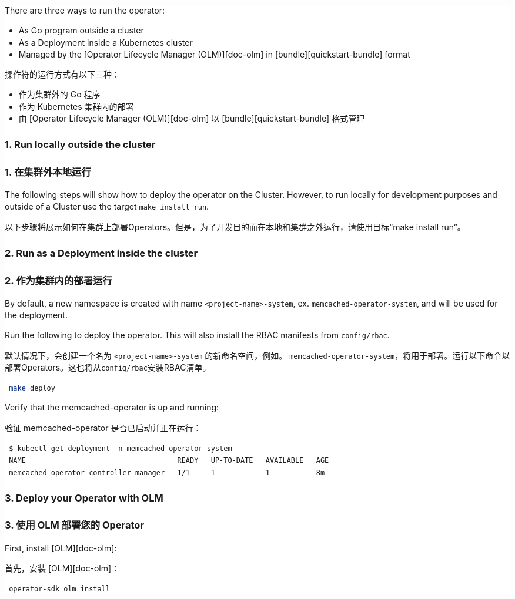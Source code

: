 There are three ways to run the operator:

- As Go program outside a cluster
 - As a Deployment inside a Kubernetes cluster
 - Managed by the [Operator Lifecycle Manager (OLM)][doc-olm] in [bundle][quickstart-bundle] format

操作符的运行方式有以下三种：

- 作为集群外的 Go 程序
- 作为 Kubernetes 集群内的部署
- 由 [Operator Lifecycle Manager (OLM)][doc-olm] 以 [bundle][quickstart-bundle] 格式管理

### 1. Run locally outside the cluster

### 1. 在集群外本地运行

The following steps will show how to deploy the operator on the Cluster. However, to run locally for development purposes and outside of a Cluster use the target `make install run`.

以下步骤将展示如何在集群上部署Operators。但是，为了开发目的而在本地和集群之外运行，请使用目标“make install run”。

### 2. Run as a Deployment inside the cluster

### 2. 作为集群内的部署运行

By default, a new namespace is created with name `<project-name>-system`, ex. `memcached-operator-system`, and will be used for the deployment.

Run the following to deploy the operator. This will also install the RBAC manifests from `config/rbac`.

默认情况下，会创建一个名为 `<project-name>-system` 的新命名空间，例如。 `memcached-operator-system`，将用于部署。运行以下命令以部署Operators。这也将从`config/rbac`安装RBAC清单。

```sh
 make deploy
```

Verify that the memcached-operator is up and running:

验证 memcached-operator 是否已启动并正在运行：

```console
 $ kubectl get deployment -n memcached-operator-system
 NAME                                    READY   UP-TO-DATE   AVAILABLE   AGE
 memcached-operator-controller-manager   1/1     1            1           8m
```


### 3. Deploy your Operator with OLM

### 3. 使用 OLM 部署您的 Operator

First, install [OLM][doc-olm]:

首先，安装 [OLM][doc-olm]：

```sh
 operator-sdk olm install
```
